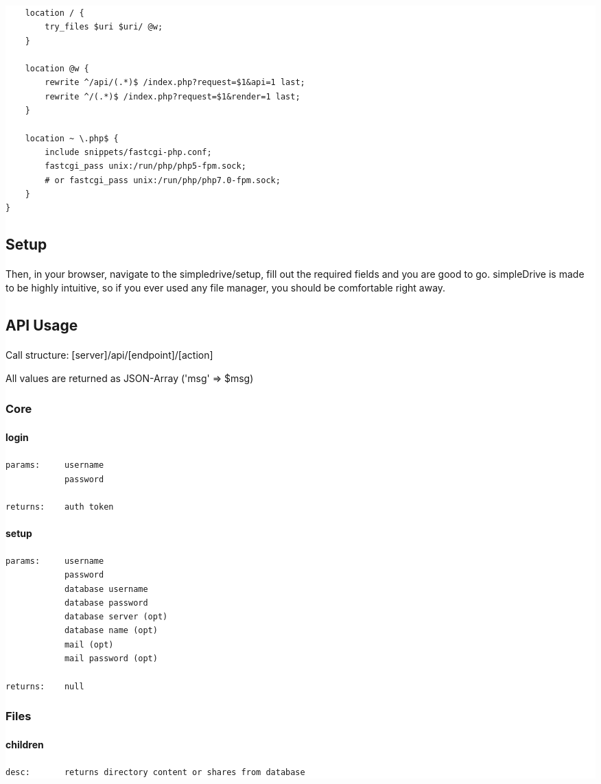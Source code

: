 		location / {
			try_files $uri $uri/ @w;
		}

		location @w {
			rewrite ^/api/(.*)$ /index.php?request=$1&api=1 last;
			rewrite ^/(.*)$ /index.php?request=$1&render=1 last;
		}

		location ~ \.php$ {
			include snippets/fastcgi-php.conf;
			fastcgi_pass unix:/run/php/php5-fpm.sock;
			# or fastcgi_pass unix:/run/php/php7.0-fpm.sock;
		}
	}

## Setup

Then, in your browser, navigate to the simpledrive/setup, fill out the required fields and you are good to go.
simpleDrive is made to be highly intuitive, so if you ever used any file manager, you should be comfortable right away.

## API Usage

Call structure: [server]/api/[endpoint]/[action]

All values are returned as JSON-Array ('msg' => $msg)

### Core

#### login
	params:		username
				password

	returns:	auth token

#### setup
	params:		username
				password
				database username
				database password
				database server (opt)
				database name (opt)
				mail (opt)
				mail password (opt)

	returns:	null


### Files
#### children
	desc:		returns directory content or shares from database
